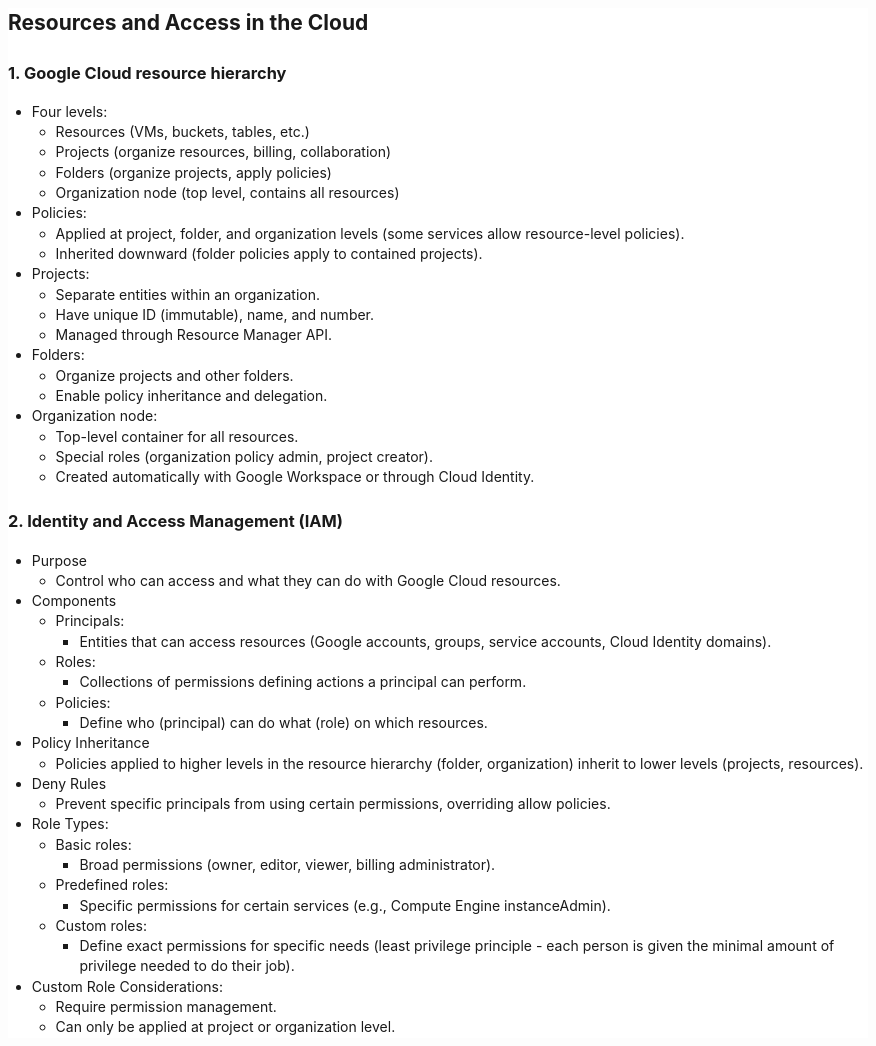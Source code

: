 
## Resources and Access in the Cloud

### 1. Google Cloud resource hierarchy

- Four levels:
  - Resources (VMs, buckets, tables, etc.)
  - Projects (organize resources, billing, collaboration)
  - Folders (organize projects, apply policies)
  - Organization node (top level, contains all resources)
- Policies:
  - Applied at project, folder, and organization levels (some services allow resource-level policies).
  - Inherited downward (folder policies apply to contained projects).
- Projects:
  - Separate entities within an organization.
  - Have unique ID (immutable), name, and number.
  - Managed through Resource Manager API.
- Folders:
  - Organize projects and other folders.
  - Enable policy inheritance and delegation.
- Organization node:
  - Top-level container for all resources.
  - Special roles (organization policy admin, project creator).
  - Created automatically with Google Workspace or through Cloud Identity.

### 2. Identity and Access Management (IAM)

- Purpose
  - Control who can access and what they can do with Google Cloud resources.
- Components
  - Principals:
    - Entities that can access resources (Google accounts, groups, service accounts, Cloud Identity domains).
  - Roles:
    - Collections of permissions defining actions a principal can perform.
  - Policies:
    - Define who (principal) can do what (role) on which resources.
- Policy Inheritance
  - Policies applied to higher levels in the resource hierarchy (folder, organization) inherit to lower levels (projects, resources).
- Deny Rules
  - Prevent specific principals from using certain permissions, overriding allow policies.
- Role Types:
  - Basic roles:
    - Broad permissions (owner, editor, viewer, billing administrator).
  - Predefined roles:
    - Specific permissions for certain services (e.g., Compute Engine instanceAdmin).
  - Custom roles:
    - Define exact permissions for specific needs (least privilege principle - each person is given the minimal amount of privilege needed to do their job).
- Custom Role Considerations:
  - Require permission management.
  - Can only be applied at project or organization level.
